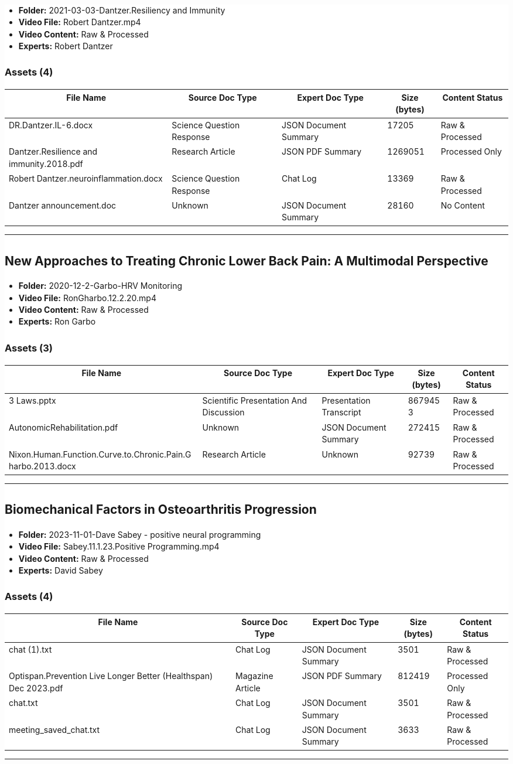 - **Folder:** 2021-03-03-Dantzer.Resiliency and Immunity
- **Video File:** Robert Dantzer.mp4
- **Video Content:** Raw & Processed
- **Experts:** Robert Dantzer

### Assets (4)

| File Name | Source Doc Type | Expert Doc Type | Size (bytes) | Content Status |
|-----------|-----------------|-----------------|--------------|----------------|
| DR.Dantzer.IL-6.docx | Science Question Response | JSON Document Summary | 17205 | Raw & Processed |
| Dantzer.Resilience and immunity.2018.pdf | Research Article | JSON PDF Summary | 1269051 | Processed Only |
| Robert Dantzer.neuroinflammation.docx | Science Question Response | Chat Log | 13369 | Raw & Processed |
| Dantzer announcement.doc | Unknown | JSON Document Summary | 28160 | No Content |

---

## New Approaches to Treating Chronic Lower Back Pain: A Multimodal Perspective

- **Folder:** 2020-12-2-Garbo-HRV Monitoring
- **Video File:** RonGharbo.12.2.20.mp4
- **Video Content:** Raw & Processed
- **Experts:** Ron Garbo

### Assets (3)

| File Name | Source Doc Type | Expert Doc Type | Size (bytes) | Content Status |
|-----------|-----------------|-----------------|--------------|----------------|
| 3 Laws.pptx | Scientific Presentation And Discussion | Presentation Transcript | 8679453 | Raw & Processed |
| AutonomicRehabilitation.pdf | Unknown | JSON Document Summary | 272415 | Raw & Processed |
| Nixon.Human.Function.Curve.to.Chronic.Pain.Gharbo.2013.docx | Research Article | Unknown | 92739 | Raw & Processed |

---

## Biomechanical Factors in Osteoarthritis Progression

- **Folder:** 2023-11-01-Dave Sabey - positive neural programming
- **Video File:** Sabey.11.1.23.Positive Programming.mp4
- **Video Content:** Raw & Processed
- **Experts:** David Sabey

### Assets (4)

| File Name | Source Doc Type | Expert Doc Type | Size (bytes) | Content Status |
|-----------|-----------------|-----------------|--------------|----------------|
| chat (1).txt | Chat Log | JSON Document Summary | 3501 | Raw & Processed |
| Optispan.Prevention Live Longer Better (Healthspan) Dec 2023.pdf | Magazine Article | JSON PDF Summary | 812419 | Processed Only |
| chat.txt | Chat Log | JSON Document Summary | 3501 | Raw & Processed |
| meeting_saved_chat.txt | Chat Log | JSON Document Summary | 3633 | Raw & Processed |

---